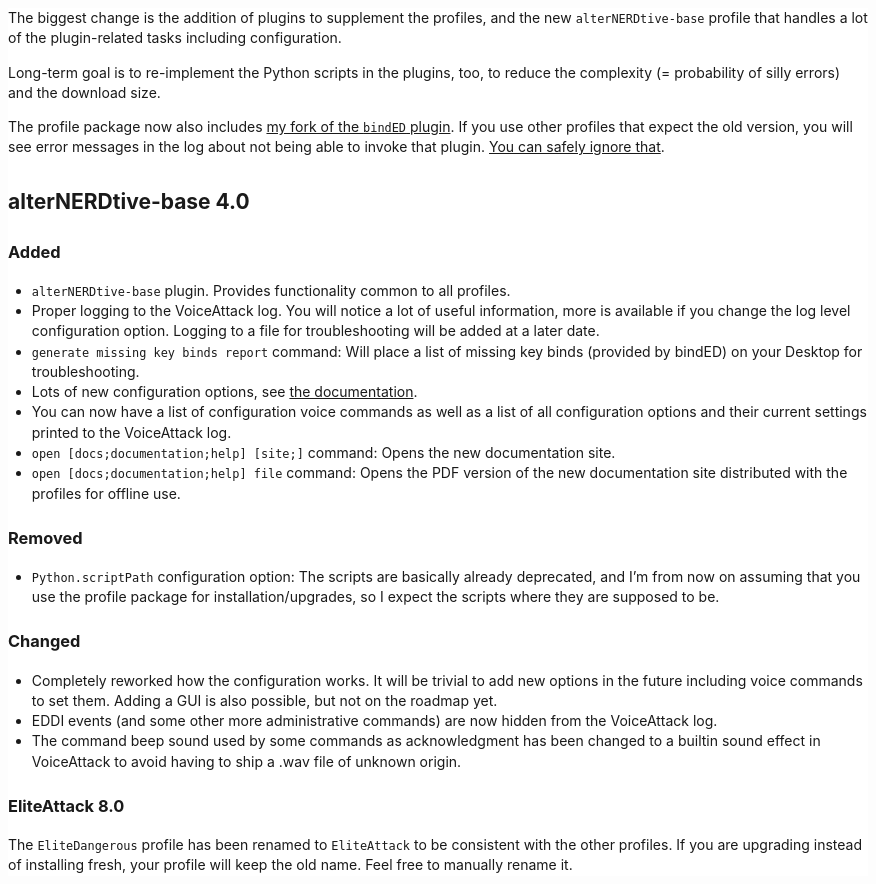 The biggest change is the addition of plugins to supplement the profiles, and
the new `alterNERDtive-base` profile that handles a lot of the plugin-related
tasks including configuration.

Long-term goal is to re-implement the Python scripts in the plugins, too, to
reduce the complexity (= probability of silly errors) and the download size.

The profile package now also includes [my fork of the `bindED`
plugin](https://github.com/alterNERDtive/bindED). If you use other profiles that
expect the old version, you will see error messages in the log about not being
able to invoke that plugin. [You can safely ignore that](https://github.com/alterNERDtive/bindED#migrating-from-the-old-plugin).

## alterNERDtive-base 4.0

### Added

* `alterNERDtive-base` plugin. Provides functionality common to all profiles.
* Proper logging to the VoiceAttack log. You will notice a lot of useful
  information, more is available if you change the log level configuration
  option. Logging to a file for troubleshooting will be added at a later date.
* `generate missing key binds report` command: Will place a list of missing key
  binds (provided by bindED) on your Desktop for troubleshooting.
* Lots of new configuration options, see [the
  documentation](https://alternerdtive.github.io/VoiceAttack-profiles/configuration/general).
* You can now have a list of configuration voice commands as well as a list
  of all configuration options and their current settings printed to the
  VoiceAttack log.
* `open [docs;documentation;help] [site;]` command: Opens the new documentation site.
* `open [docs;documentation;help] file` command: Opens the PDF version of the
  new documentation site distributed with the profiles for offline use.

### Removed

* `Python.scriptPath` configuration option: The scripts are basically already
  deprecated, and I’m from now on assuming that you use the profile package for
  installation/upgrades, so I expect the scripts where they are supposed to be.

### Changed

* Completely reworked how the configuration works. It will be trivial to add new
  options in the future including voice commands to set them. Adding a GUI is
  also possible, but not on the roadmap yet.
* EDDI events (and some other more administrative commands) are now hidden from
  the VoiceAttack log.
* The command beep sound used by some commands as acknowledgment has been
  changed to a builtin sound effect in VoiceAttack to avoid having to ship a
  .wav file of unknown origin.

### EliteAttack 8.0

The `EliteDangerous` profile has been renamed to `EliteAttack` to be consistent
with the other profiles. If you are upgrading instead of installing fresh, your
profile will keep the old name. Feel free to manually rename it.
